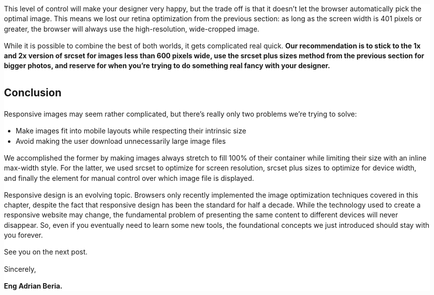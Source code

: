 This level of control will make your designer very happy, but the trade off is that it doesn’t let the browser automatically pick the optimal image. This means we lost our retina optimization from the previous section: as long as the screen width is 401 pixels or greater, the browser will always use the high-resolution, wide-cropped image.

While it is possible to combine the best of both worlds, it gets complicated real quick. **Our recommendation is to stick to the 1x and 2x version of srcset for images less than 600 pixels wide, use the srcset plus sizes method from the previous section for bigger photos, and reserve <picture> for when you’re trying to do something real fancy with your designer.**

## Conclusion

Responsive images may seem rather complicated, but there’s really only two problems we’re trying to solve:

- Make images fit into mobile layouts while respecting their intrinsic size
- Avoid making the user download unnecessarily large image files

We accomplished the former by making images always stretch to fill 100% of their container while limiting their size with an inline max-width style. For the latter, we used srcset to optimize for screen resolution, srcset plus sizes to optimize for device width, and finally the <picture> element for manual control over which image file is displayed.

Responsive design is an evolving topic. Browsers only recently implemented the image optimization techniques covered in this chapter, despite the fact that responsive design has been the standard for half a decade. While the technology used to create a responsive website may change, the fundamental problem of presenting the same content to different devices will never disappear. So, even if you eventually need to learn some new tools, the foundational concepts we just introduced should stay with you forever.

See you on the next post.

Sincerely,

**Eng Adrian Beria.**
